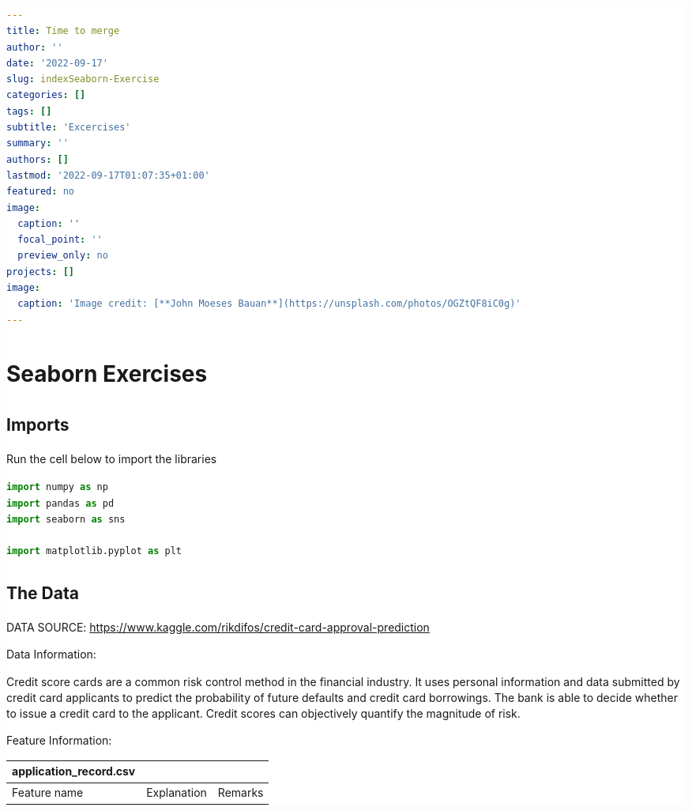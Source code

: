```yaml
---
title: Time to merge
author: ''
date: '2022-09-17'
slug: indexSeaborn-Exercise
categories: []
tags: []
subtitle: 'Excercises'
summary: ''
authors: []
lastmod: '2022-09-17T01:07:35+01:00'
featured: no
image:
  caption: ''
  focal_point: ''
  preview_only: no
projects: []
image:
  caption: 'Image credit: [**John Moeses Bauan**](https://unsplash.com/photos/OGZtQF8iC0g)'
---
```

# Seaborn Exercises

## Imports

Run the cell below to import the libraries


```python
import numpy as np
import pandas as pd
import seaborn as sns

import matplotlib.pyplot as plt
```

## The Data

DATA SOURCE: https://www.kaggle.com/rikdifos/credit-card-approval-prediction

Data Information:

Credit score cards are a common risk control method in the financial industry. It uses personal information and data submitted by credit card applicants to predict the probability of future defaults and credit card borrowings. The bank is able to decide whether to issue a credit card to the applicant. Credit scores can objectively quantify the magnitude of risk.

Feature Information:

<table>
<thead>
<tr>
<th>application_record.csv</th>
<th></th>
<th></th>
</tr>
</thead>
<tbody>
<tr>
<td>Feature name</td>
<td>Explanation</td>
<td>Remarks</td>
</tr>